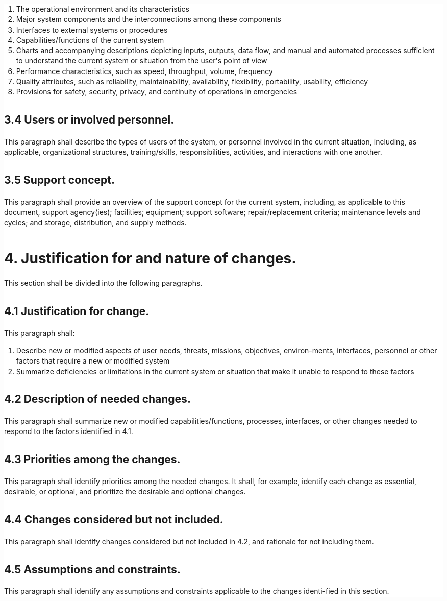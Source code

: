 1. The operational environment and its characteristics
1. Major system components and the interconnections among these components
1. Interfaces to external systems or procedures
1. Capabilities/functions of the current system
1. Charts and accompanying descriptions depicting inputs, outputs, data flow, and manual and automated processes sufficient to understand the current system or situation from the user's point of view
1. Performance characteristics, such as speed, throughput, volume, frequency
1. Quality attributes, such as reliability, maintainability, availability, flexibility, portability, usability, efficiency
1. Provisions for safety, security, privacy, and continuity of operations in emergencies



## 3.4		Users or involved personnel.
This paragraph shall describe the types of users of the system, or personnel involved in the current situation, including, as applicable, organizational structures, training/skills, responsibilities, activities, and interactions with one another.

## 3.5		Support concept.
This paragraph shall provide an overview of the support concept for the current system, including, as applicable to this document, support agency(ies); facilities; equipment; support software; repair/replacement criteria; maintenance levels and cycles; and storage, distribution, and supply methods.

# 4.	Justification for and nature of changes.
This section shall be divided into the following paragraphs.

## 4.1		Justification for change.
This paragraph shall:

1. Describe new or modified aspects of user needs, threats, missions, objectives, environ-ments, interfaces, personnel or other factors that require a new or modified system
1. Summarize deficiencies or limitations in the current system or situation that make it unable to respond to these factors



## 4.2		Description of needed changes.
This paragraph shall summarize new or modified capabilities/functions, processes, interfaces, or other changes needed to respond to the factors identified in 4.1.

## 4.3		Priorities among the changes.
This paragraph shall identify priorities among the needed changes. It shall, for example, identify each change as essential, desirable, or optional, and prioritize the desirable and optional changes.

## 4.4		Changes considered but not included.
This paragraph shall identify changes considered but not included in 4.2, and rationale for not including them.

## 4.5		Assumptions and constraints.
This paragraph shall identify any assumptions and constraints applicable to the changes identi-fied in this section.
